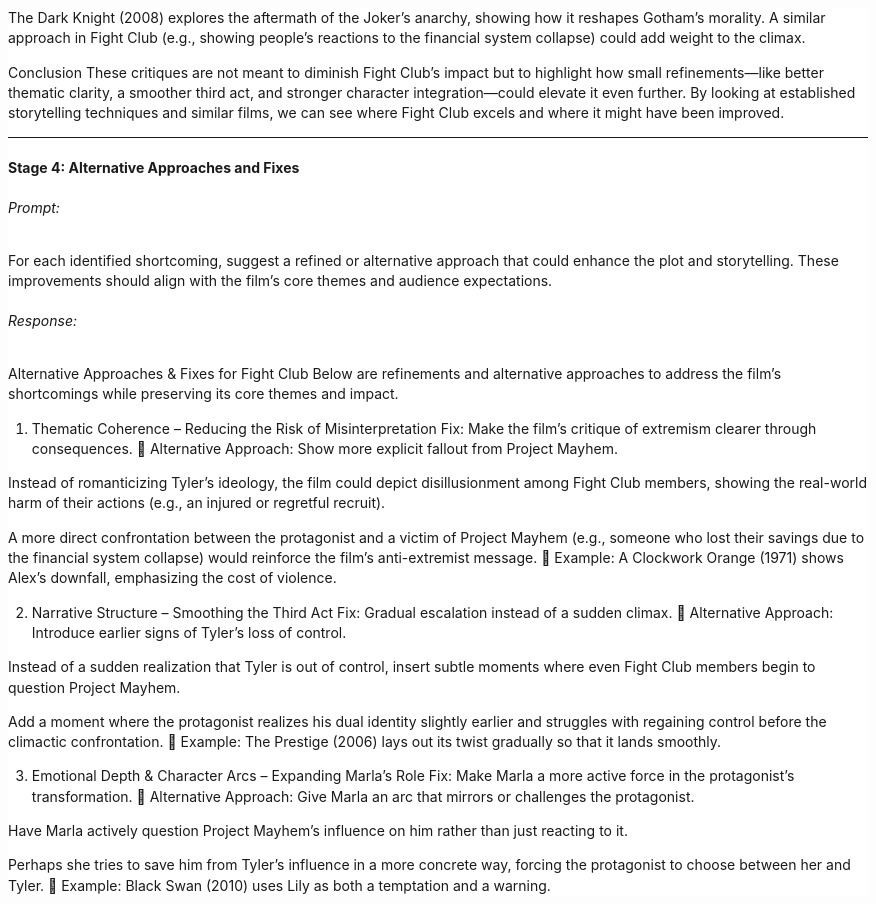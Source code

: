 The Dark Knight (2008) explores the aftermath of the Joker’s anarchy, showing how it reshapes Gotham’s morality. A similar approach in Fight Club (e.g., showing people’s reactions to the financial system collapse) could add weight to the climax.

Conclusion
These critiques are not meant to diminish Fight Club’s impact but to highlight how small refinements—like better thematic clarity, a smoother third act, and stronger character integration—could elevate it even further. By looking at established storytelling techniques and similar films, we can see where Fight Club excels and where it might have been improved.

***

#### Stage 4: Alternative Approaches and Fixes
###### Prompt:
For each identified shortcoming, suggest a refined or alternative approach that could enhance the plot and storytelling. These improvements should align with the film’s core themes and audience expectations.

###### Response:
Alternative Approaches & Fixes for Fight Club
Below are refinements and alternative approaches to address the film’s shortcomings while preserving its core themes and impact.

1. Thematic Coherence – Reducing the Risk of Misinterpretation
Fix: Make the film’s critique of extremism clearer through consequences.
🔹 Alternative Approach: Show more explicit fallout from Project Mayhem.

Instead of romanticizing Tyler’s ideology, the film could depict disillusionment among Fight Club members, showing the real-world harm of their actions (e.g., an injured or regretful recruit).

A more direct confrontation between the protagonist and a victim of Project Mayhem (e.g., someone who lost their savings due to the financial system collapse) would reinforce the film’s anti-extremist message.
🔹 Example: A Clockwork Orange (1971) shows Alex’s downfall, emphasizing the cost of violence.

2. Narrative Structure – Smoothing the Third Act
Fix: Gradual escalation instead of a sudden climax.
🔹 Alternative Approach: Introduce earlier signs of Tyler’s loss of control.

Instead of a sudden realization that Tyler is out of control, insert subtle moments where even Fight Club members begin to question Project Mayhem.

Add a moment where the protagonist realizes his dual identity slightly earlier and struggles with regaining control before the climactic confrontation.
🔹 Example: The Prestige (2006) lays out its twist gradually so that it lands smoothly.

3. Emotional Depth & Character Arcs – Expanding Marla’s Role
Fix: Make Marla a more active force in the protagonist’s transformation.
🔹 Alternative Approach: Give Marla an arc that mirrors or challenges the protagonist.

Have Marla actively question Project Mayhem’s influence on him rather than just reacting to it.

Perhaps she tries to save him from Tyler’s influence in a more concrete way, forcing the protagonist to choose between her and Tyler.
🔹 Example: Black Swan (2010) uses Lily as both a temptation and a warning.
